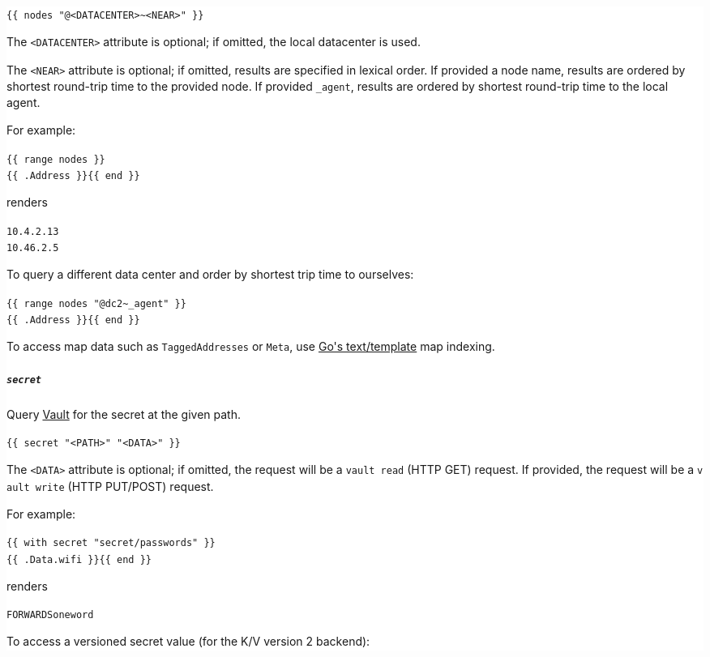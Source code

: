 ```liquid
{{ nodes "@<DATACENTER>~<NEAR>" }}
```

The `<DATACENTER>` attribute is optional; if omitted, the local datacenter is
used.

The `<NEAR>` attribute is optional; if omitted, results are specified in lexical
order. If provided a node name, results are ordered by shortest round-trip time
to the provided node. If provided `_agent`, results are ordered by shortest
round-trip time to the local agent.

For example:

```liquid
{{ range nodes }}
{{ .Address }}{{ end }}
```

renders

```text
10.4.2.13
10.46.2.5
```

To query a different data center and order by shortest trip time to ourselves:

```liquid
{{ range nodes "@dc2~_agent" }}
{{ .Address }}{{ end }}
```

To access map data such as `TaggedAddresses` or `Meta`, use
[Go's text/template][text-template] map indexing.

##### `secret`

Query [Vault][vault] for the secret at the given path.

```liquid
{{ secret "<PATH>" "<DATA>" }}
```

The `<DATA>` attribute is optional; if omitted, the request will be a `vault
read` (HTTP GET) request. If provided, the request will be a `vault write` (HTTP
PUT/POST) request.

For example:

```liquid
{{ with secret "secret/passwords" }}
{{ .Data.wifi }}{{ end }}
```

renders

```text
FORWARDSoneword
```

To access a versioned secret value (for the K/V version 2 backend):


[consul]: https://www.consul.io "Consul by HashiCorp"
[examples]: (https://github.com/hashicorp/consul-template/tree/master/examples) "Consul Template Examples"
[hcl]: https://github.com/hashicorp/hcl "HashiCorp Configuration Language (hcl)"
[releases]: https://releases.hashicorp.com/consul-template "Consul Template Releases"
[text-template]: https://golang.org/pkg/text/template/ "Go's text/template package"
[vault]: https://www.vaultproject.io "Vault by HashiCorp"
[go]: https://golang.org "Go programming language"
